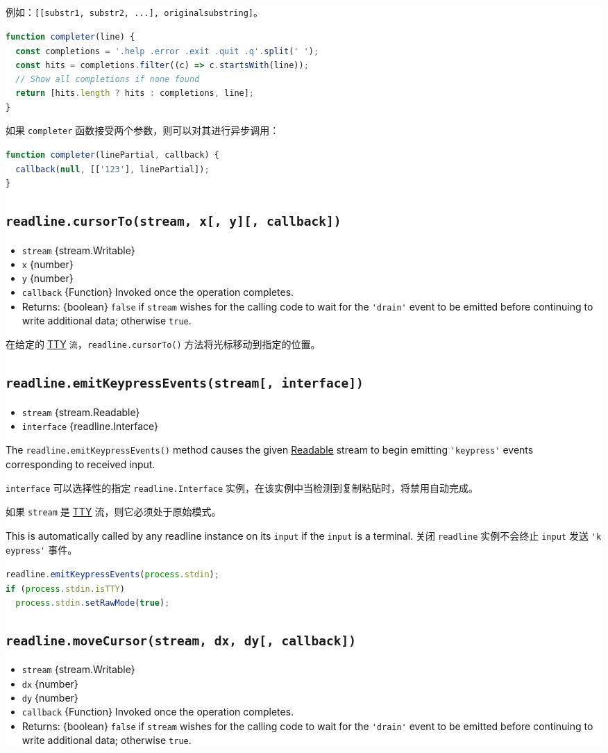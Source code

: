 例如：`[[substr1, substr2, ...], originalsubstring]`。

```js
function completer(line) {
  const completions = '.help .error .exit .quit .q'.split(' ');
  const hits = completions.filter((c) => c.startsWith(line));
  // Show all completions if none found
  return [hits.length ? hits : completions, line];
}
```

如果 `completer` 函数接受两个参数，则可以对其进行异步调用：

```js
function completer(linePartial, callback) {
  callback(null, [['123'], linePartial]);
}
```

## `readline.cursorTo(stream, x[, y][, callback])`


* `stream` {stream.Writable}
* `x` {number}
* `y` {number}
* `callback` {Function} Invoked once the operation completes.
* Returns: {boolean} `false` if `stream` wishes for the calling code to wait for the `'drain'` event to be emitted before continuing to write additional data; otherwise `true`.

在给定的 [TTY](tty.html) `流`，`readline.cursorTo()` 方法将光标移动到指定的位置。

## `readline.emitKeypressEvents(stream[, interface])`


* `stream` {stream.Readable}
* `interface` {readline.Interface}

The `readline.emitKeypressEvents()` method causes the given [Readable](stream.html#stream_readable_streams) stream to begin emitting `'keypress'` events corresponding to received input.

`interface` 可以选择性的指定 `readline.Interface` 实例，在该实例中当检测到复制粘贴时，将禁用自动完成。

如果 `stream` 是 [TTY](tty.html) 流，则它必须处于原始模式。

This is automatically called by any readline instance on its `input` if the `input` is a terminal. 关闭 `readline` 实例不会终止 `input` 发送 `'keypress'` 事件。

```js
readline.emitKeypressEvents(process.stdin);
if (process.stdin.isTTY)
  process.stdin.setRawMode(true);
```

## `readline.moveCursor(stream, dx, dy[, callback])`


* `stream` {stream.Writable}
* `dx` {number}
* `dy` {number}
* `callback` {Function} Invoked once the operation completes.
* Returns: {boolean} `false` if `stream` wishes for the calling code to wait for the `'drain'` event to be emitted before continuing to write additional data; otherwise `true`.
